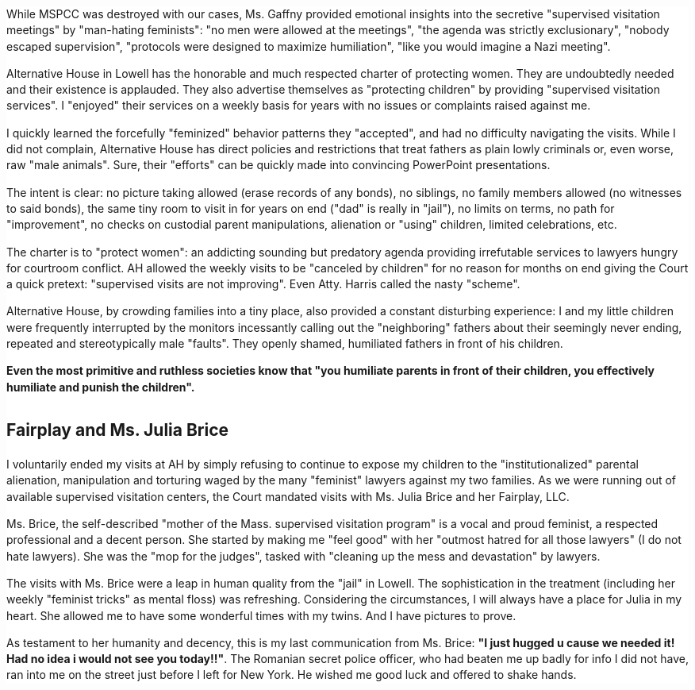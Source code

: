 While MSPCC was destroyed with our cases, Ms. Gaffny provided emotional insights into the secretive "supervised visitation meetings" by "man-hating feminists": "no men were allowed at the meetings", "the agenda was strictly exclusionary", "nobody escaped supervision", "protocols were designed to maximize humiliation", "like you would imagine a Nazi meeting".

Alternative House in Lowell has the honorable and much respected charter of protecting women. They are undoubtedly needed and their existence is applauded. They also advertise themselves as "protecting children" by providing "supervised visitation services". I "enjoyed" their services on a weekly basis for years with no issues or complaints raised against me.

I quickly learned the forcefully "feminized" behavior patterns they "accepted", and had no difficulty navigating the visits. While I did not complain, Alternative House has direct policies and restrictions that treat fathers as plain lowly criminals or, even worse, raw "male animals". Sure, their "efforts" can be quickly made into convincing PowerPoint presentations.

The intent is clear: no picture taking allowed (erase records of any bonds), no siblings, no family members allowed (no witnesses to said bonds), the same tiny room to visit in for years on end ("dad" is really in "jail"), no limits on terms, no path for "improvement", no checks on custodial parent manipulations, alienation or "using" children, limited celebrations, etc.

The charter is to "protect women": an addicting sounding but predatory agenda providing irrefutable services to lawyers hungry for courtroom conflict. AH allowed the weekly visits to be "canceled by children" for no reason for months on end giving the Court a quick pretext: "supervised visits are not improving". Even Atty. Harris called the nasty "scheme".

Alternative House, by crowding families into a tiny place, also provided a constant disturbing experience: I and my little children were frequently interrupted by the monitors incessantly calling out the "neighboring" fathers about their seemingly never ending, repeated and stereotypically male "faults". They openly shamed, humiliated fathers in front of his children.

**Even the most primitive and ruthless societies know that "you humiliate parents in front of their children, you effectively humiliate and punish the children".**

## Fairplay and Ms. Julia Brice

I voluntarily ended my visits at AH by simply refusing to continue to expose my children to the "institutionalized" parental alienation, manipulation and torturing waged by the many "feminist" lawyers against my two families. As we were running out of available supervised visitation centers, the Court mandated visits with Ms. Julia Brice and her Fairplay, LLC.

Ms. Brice, the self-described "mother of the Mass. supervised visitation program" is a vocal and proud feminist, a respected professional and a decent person. She started by making me "feel good" with her "outmost hatred for all those lawyers" (I do not hate lawyers). She was the "mop for the judges", tasked with "cleaning up the mess and devastation" by lawyers.

The visits with Ms. Brice were a leap in human quality from the "jail" in Lowell. The sophistication in the treatment (including her weekly "feminist tricks" as mental floss) was refreshing. Considering the circumstances, I will always have a place for Julia in my heart. She allowed me to have some wonderful times with my twins. And I have pictures to prove.

As testament to her humanity and decency, this is my last communication from Ms. Brice: **"I just hugged u cause we needed it! Had no idea i would not see you today!!"**. The Romanian secret police officer, who had beaten me up badly for info I did not have, ran into me on the street just before I left for New York. He wished me good luck and offered to shake hands.
